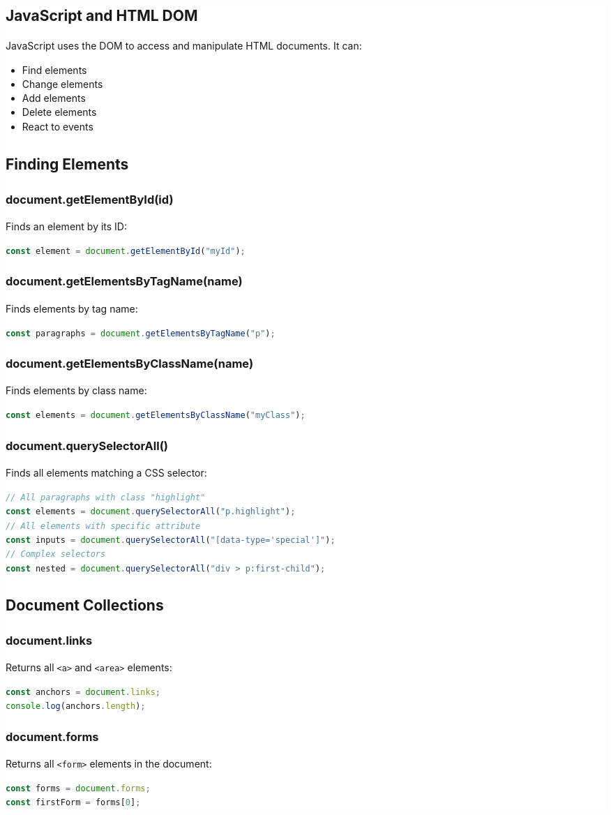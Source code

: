 ## JavaScript and HTML DOM
JavaScript uses the DOM to access and manipulate HTML documents. It can:
- Find elements
- Change elements
- Add elements
- Delete elements
- React to events

## Finding Elements

### document.getElementById(id)
Finds an element by its ID:
```javascript
const element = document.getElementById("myId");
```

### document.getElementsByTagName(name)
Finds elements by tag name:
```javascript
const paragraphs = document.getElementsByTagName("p");
```

### document.getElementsByClassName(name)
Finds elements by class name:
```javascript
const elements = document.getElementsByClassName("myClass");
```

### document.querySelectorAll()
Finds all elements matching a CSS selector:
```javascript
// All paragraphs with class "highlight"
const elements = document.querySelectorAll("p.highlight");
// All elements with specific attribute
const inputs = document.querySelectorAll("[data-type='special']");
// Complex selectors
const nested = document.querySelectorAll("div > p:first-child");
```

## Document Collections

### document.links
Returns all `<a>` and `<area>` elements:
```javascript
const anchors = document.links;
console.log(anchors.length);
```

### document.forms
Returns all `<form>` elements in the document:
```javascript
const forms = document.forms;
const firstForm = forms[0];
```
